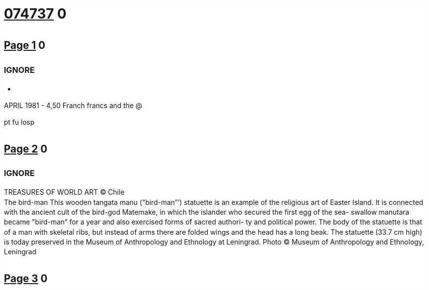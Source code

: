 # [074737](https://demo.humlab.umu.se/courier/074737engo.pdf) 0

## [Page 1](https://demo.humlab.umu.se/courier/074737engo.pdf#page=1) 0

### IGNORE

 
 
- 
APRIL 1981 - 4,50 Franch francs 
and the 
@
 
pt 
fu losp 
 

## [Page 2](https://demo.humlab.umu.se/courier/074737engo.pdf#page=2) 0

### IGNORE

  
TREASURES 
OF 
WORLD ART 
© 
Chile     
The bird-man 
This wooden tangata manu ("bird-man”’) 
statuette is an example of the religious art of 
Easter Island. It is connected with the ancient 
cult of the bird-god Matemake, in which the 
islander who secured the first egg of the sea- 
swallow manutara became "bird-man” for a 
year and also exercised forms of sacred authori- 
ty and political power. The body of the statuette 
is that of a man with skeletal ribs, but instead of 
arms there are folded wings and the head has a 
long beak. The statuette (33.7 cm high) is today 
preserved in the Museum of Anthropology and 
Ethnology at Leningrad. 
Photo © Museum of Anthropology and Ethnology, Leningrad 
 
 

## [Page 3](https://demo.humlab.umu.se/courier/074737engo.pdf#page=3) 0
